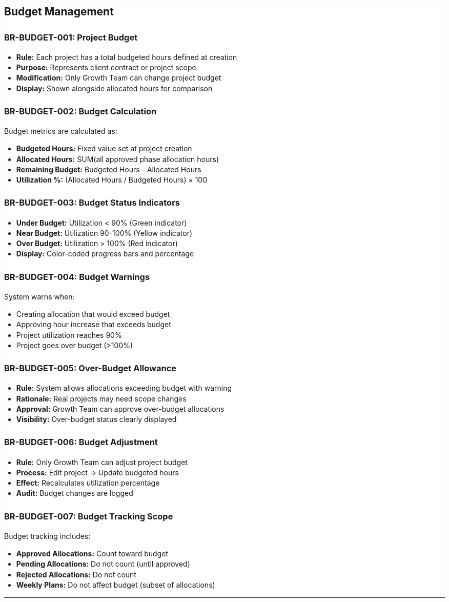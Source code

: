 
## Budget Management

### BR-BUDGET-001: Project Budget
- **Rule:** Each project has a total budgeted hours defined at creation
- **Purpose:** Represents client contract or project scope
- **Modification:** Only Growth Team can change project budget
- **Display:** Shown alongside allocated hours for comparison

### BR-BUDGET-002: Budget Calculation
Budget metrics are calculated as:
- **Budgeted Hours:** Fixed value set at project creation
- **Allocated Hours:** SUM(all approved phase allocation hours)
- **Remaining Budget:** Budgeted Hours - Allocated Hours
- **Utilization %:** (Allocated Hours / Budgeted Hours) × 100

### BR-BUDGET-003: Budget Status Indicators
- **Under Budget:** Utilization < 90% (Green indicator)
- **Near Budget:** Utilization 90-100% (Yellow indicator)
- **Over Budget:** Utilization > 100% (Red indicator)
- **Display:** Color-coded progress bars and percentage

### BR-BUDGET-004: Budget Warnings
System warns when:
- Creating allocation that would exceed budget
- Approving hour increase that exceeds budget
- Project utilization reaches 90%
- Project goes over budget (>100%)

### BR-BUDGET-005: Over-Budget Allowance
- **Rule:** System allows allocations exceeding budget with warning
- **Rationale:** Real projects may need scope changes
- **Approval:** Growth Team can approve over-budget allocations
- **Visibility:** Over-budget status clearly displayed

### BR-BUDGET-006: Budget Adjustment
- **Rule:** Only Growth Team can adjust project budget
- **Process:** Edit project → Update budgeted hours
- **Effect:** Recalculates utilization percentage
- **Audit:** Budget changes are logged

### BR-BUDGET-007: Budget Tracking Scope
Budget tracking includes:
- **Approved Allocations:** Count toward budget
- **Pending Allocations:** Do not count (until approved)
- **Rejected Allocations:** Do not count
- **Weekly Plans:** Do not affect budget (subset of allocations)

---

